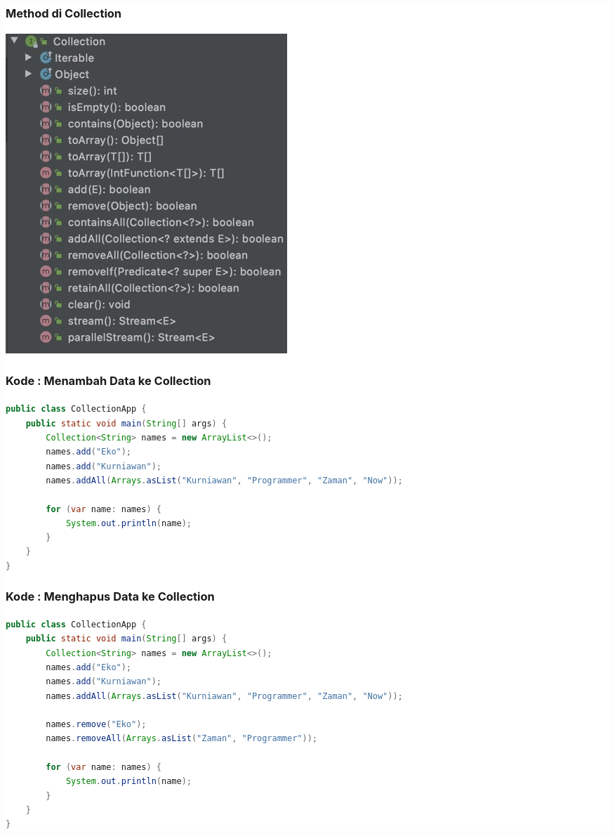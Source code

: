 ### Method di Collection

![Method di Collection](./images/java-collection-2.jpg)

### Kode : Menambah Data ke Collection

```java
public class CollectionApp {
	public static void main(String[] args) {
		Collection<String> names = new ArrayList<>();
		names.add("Eko");
		names.add("Kurniawan");
		names.addAll(Arrays.asList("Kurniawan", "Programmer", "Zaman", "Now"));

		for (var name: names) {
			System.out.println(name);
		}
	}
}
```

### Kode : Menghapus Data ke Collection

```java
public class CollectionApp {
	public static void main(String[] args) {
		Collection<String> names = new ArrayList<>();
		names.add("Eko");
		names.add("Kurniawan");
		names.addAll(Arrays.asList("Kurniawan", "Programmer", "Zaman", "Now"));

		names.remove("Eko");
		names.removeAll(Arrays.asList("Zaman", "Programmer"));

		for (var name: names) {
			System.out.println(name);
		}
	}
}
```
